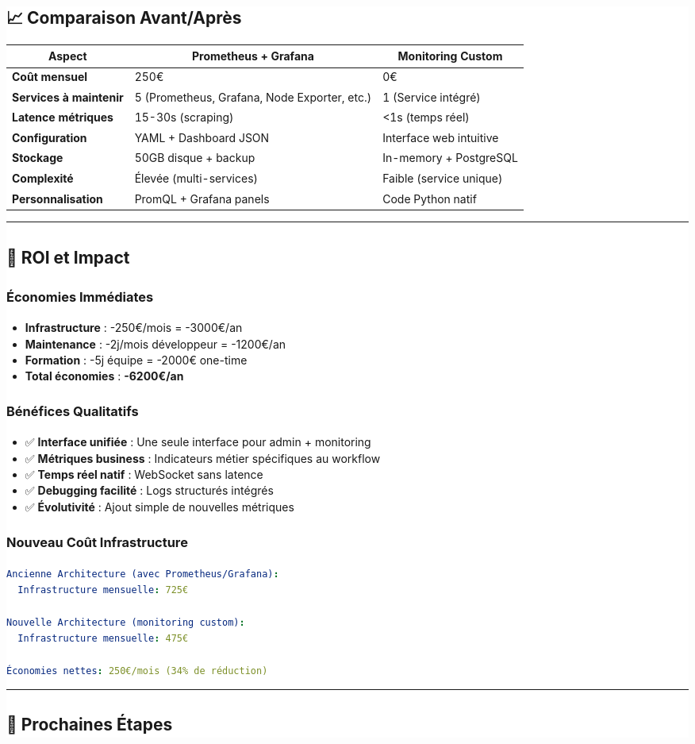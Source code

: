 
## 📈 Comparaison Avant/Après

| Aspect | Prometheus + Grafana | Monitoring Custom |
|--------|---------------------|-------------------|
| **Coût mensuel** | 250€ | 0€ |
| **Services à maintenir** | 5 (Prometheus, Grafana, Node Exporter, etc.) | 1 (Service intégré) |
| **Latence métriques** | 15-30s (scraping) | <1s (temps réel) |
| **Configuration** | YAML + Dashboard JSON | Interface web intuitive |
| **Stockage** | 50GB disque + backup | In-memory + PostgreSQL |
| **Complexité** | Élevée (multi-services) | Faible (service unique) |
| **Personnalisation** | PromQL + Grafana panels | Code Python natif |

---

## 🎯 ROI et Impact

### **Économies Immédiates**
- **Infrastructure** : -250€/mois = -3000€/an
- **Maintenance** : -2j/mois développeur = -1200€/an
- **Formation** : -5j équipe = -2000€ one-time
- **Total économies** : **-6200€/an**

### **Bénéfices Qualitatifs**
- ✅ **Interface unifiée** : Une seule interface pour admin + monitoring
- ✅ **Métriques business** : Indicateurs métier spécifiques au workflow
- ✅ **Temps réel natif** : WebSocket sans latence
- ✅ **Debugging facilité** : Logs structurés intégrés
- ✅ **Évolutivité** : Ajout simple de nouvelles métriques

### **Nouveau Coût Infrastructure**
```yaml
Ancienne Architecture (avec Prometheus/Grafana):
  Infrastructure mensuelle: 725€
  
Nouvelle Architecture (monitoring custom):
  Infrastructure mensuelle: 475€
  
Économies nettes: 250€/mois (34% de réduction)
```

---

## 🚀 Prochaines Étapes
